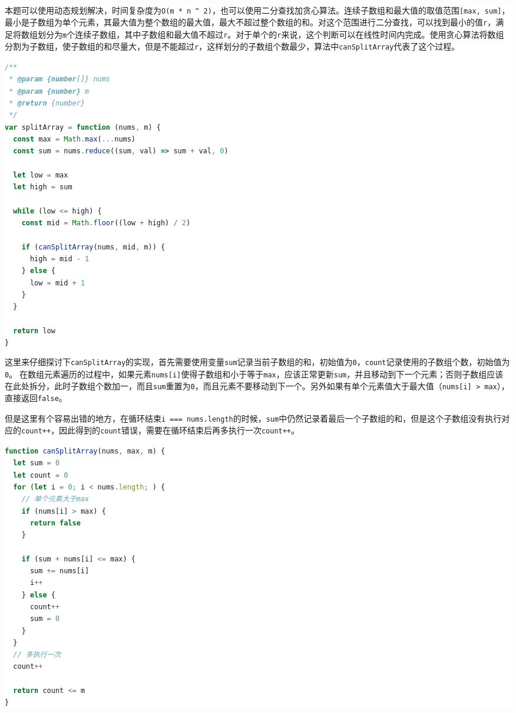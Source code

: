 本题可以使用动态规划解决，时间复杂度为`O(m * n ^ 2)`，也可以使用二分查找加贪心算法。连续子数组和最大值的取值范围`[max, sum]`，最小是子数组为单个元素，其最大值为整个数组的最大值，最大不超过整个数组的和。对这个范围进行二分查找，可以找到最小的值`r`，满足将数组划分为`m`个连续子数组，其中子数组和最大值不超过`r`。对于单个的`r`来说，这个判断可以在线性时间内完成。使用贪心算法将数组分割为子数组，使子数组的和尽量大，但是不能超过`r`，这样划分的子数组个数最少，算法中`canSplitArray`代表了这个过程。

```js
/**
 * @param {number[]} nums
 * @param {number} m
 * @return {number}
 */
var splitArray = function (nums, m) {
  const max = Math.max(...nums)
  const sum = nums.reduce((sum, val) => sum + val, 0)

  let low = max
  let high = sum

  while (low <= high) {
    const mid = Math.floor((low + high) / 2)

    if (canSplitArray(nums, mid, m)) {
      high = mid - 1
    } else {
      low = mid + 1
    }
  }

  return low
}
```

这里来仔细探讨下`canSplitArray`的实现，首先需要使用变量`sum`记录当前子数组的和，初始值为`0`，`count`记录使用的子数组个数，初始值为`0`。
在数组元素遍历的过程中，如果元素`nums[i]`使得子数组和小于等于`max`，应该正常更新`sum`，并且移动到下一个元素；否则子数组应该在此处拆分，此时子数组个数加一，而且`sum`重置为`0`，而且元素不要移动到下一个。另外如果有单个元素值大于最大值（`nums[i] > max`），直接返回`false`。

但是这里有个容易出错的地方，在循环结束`i === nums.length`的时候，`sum`中仍然记录着最后一个子数组的和，但是这个子数组没有执行对应的`count++`，因此得到的`count`错误，需要在循环结束后再多执行一次`count++`。

```js
function canSplitArray(nums, max, m) {
  let sum = 0
  let count = 0
  for (let i = 0; i < nums.length; ) {
    // 单个元素大于max
    if (nums[i] > max) {
      return false
    }

    if (sum + nums[i] <= max) {
      sum += nums[i]
      i++
    } else {
      count++
      sum = 0
    }
  }
  // 多执行一次
  count++

  return count <= m
}
```
